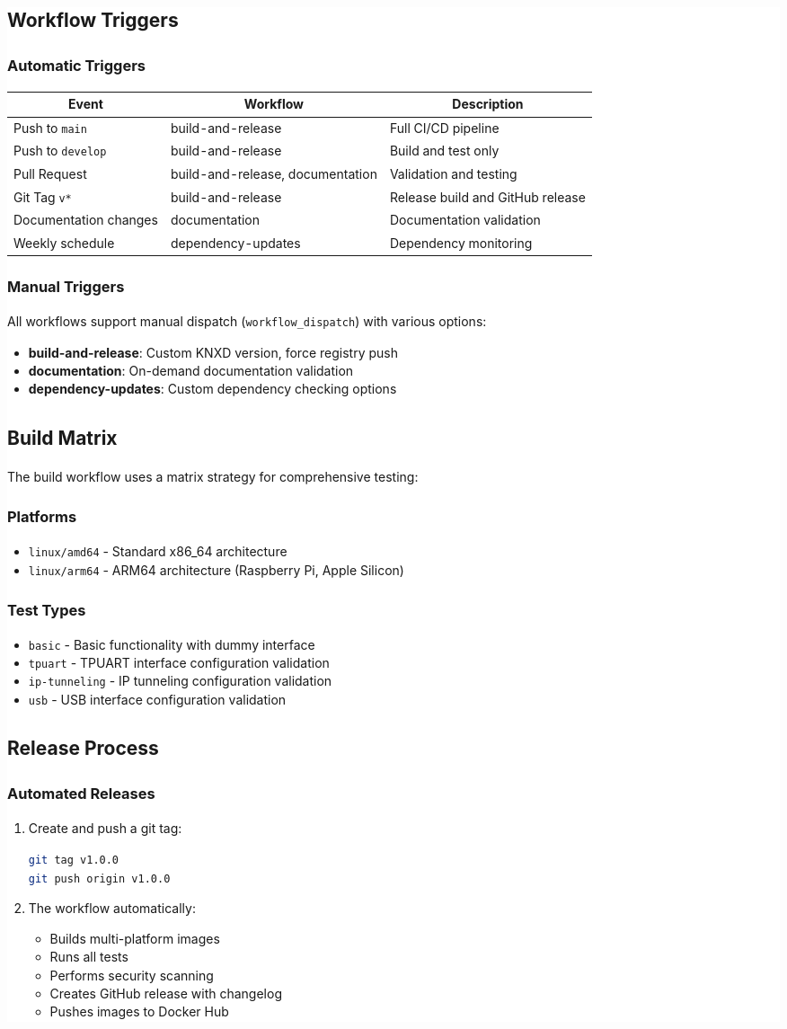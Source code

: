 ## Workflow Triggers

### Automatic Triggers

| Event | Workflow | Description |
|-------|----------|-------------|
| Push to `main` | build-and-release | Full CI/CD pipeline |
| Push to `develop` | build-and-release | Build and test only |
| Pull Request | build-and-release, documentation | Validation and testing |
| Git Tag `v*` | build-and-release | Release build and GitHub release |
| Documentation changes | documentation | Documentation validation |
| Weekly schedule | dependency-updates | Dependency monitoring |

### Manual Triggers

All workflows support manual dispatch (`workflow_dispatch`) with various options:

- **build-and-release**: Custom KNXD version, force registry push
- **documentation**: On-demand documentation validation
- **dependency-updates**: Custom dependency checking options

## Build Matrix

The build workflow uses a matrix strategy for comprehensive testing:

### Platforms
- `linux/amd64` - Standard x86_64 architecture
- `linux/arm64` - ARM64 architecture (Raspberry Pi, Apple Silicon)

### Test Types
- `basic` - Basic functionality with dummy interface
- `tpuart` - TPUART interface configuration validation
- `ip-tunneling` - IP tunneling configuration validation
- `usb` - USB interface configuration validation

## Release Process

### Automated Releases

1. Create and push a git tag:
   ```bash
   git tag v1.0.0
   git push origin v1.0.0
   ```

2. The workflow automatically:
   - Builds multi-platform images
   - Runs all tests
   - Performs security scanning
   - Creates GitHub release with changelog
   - Pushes images to Docker Hub
